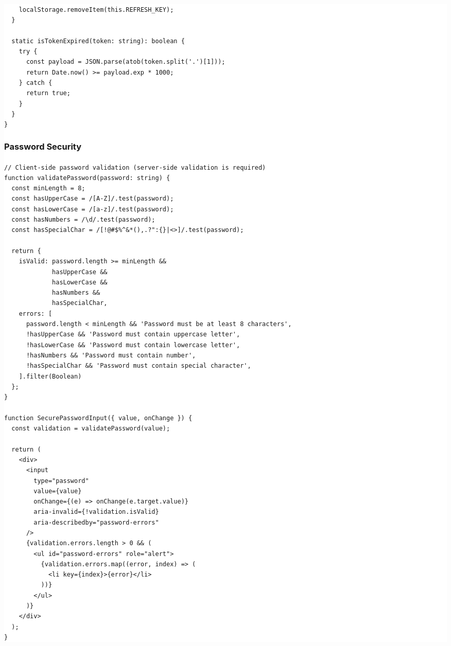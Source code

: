 ```tsx
    localStorage.removeItem(this.REFRESH_KEY);
  }

  static isTokenExpired(token: string): boolean {
    try {
      const payload = JSON.parse(atob(token.split('.')[1]));
      return Date.now() >= payload.exp * 1000;
    } catch {
      return true;
    }
  }
}
```

### Password Security

```tsx
// Client-side password validation (server-side validation is required)
function validatePassword(password: string) {
  const minLength = 8;
  const hasUpperCase = /[A-Z]/.test(password);
  const hasLowerCase = /[a-z]/.test(password);
  const hasNumbers = /\d/.test(password);
  const hasSpecialChar = /[!@#$%^&*(),.?":{}|<>]/.test(password);

  return {
    isValid: password.length >= minLength && 
             hasUpperCase && 
             hasLowerCase && 
             hasNumbers && 
             hasSpecialChar,
    errors: [
      password.length < minLength && 'Password must be at least 8 characters',
      !hasUpperCase && 'Password must contain uppercase letter',
      !hasLowerCase && 'Password must contain lowercase letter',
      !hasNumbers && 'Password must contain number',
      !hasSpecialChar && 'Password must contain special character',
    ].filter(Boolean)
  };
}

function SecurePasswordInput({ value, onChange }) {
  const validation = validatePassword(value);

  return (
    <div>
      <input
        type="password"
        value={value}
        onChange={(e) => onChange(e.target.value)}
        aria-invalid={!validation.isValid}
        aria-describedby="password-errors"
      />
      {validation.errors.length > 0 && (
        <ul id="password-errors" role="alert">
          {validation.errors.map((error, index) => (
            <li key={index}>{error}</li>
          ))}
        </ul>
      )}
    </div>
  );
}
```